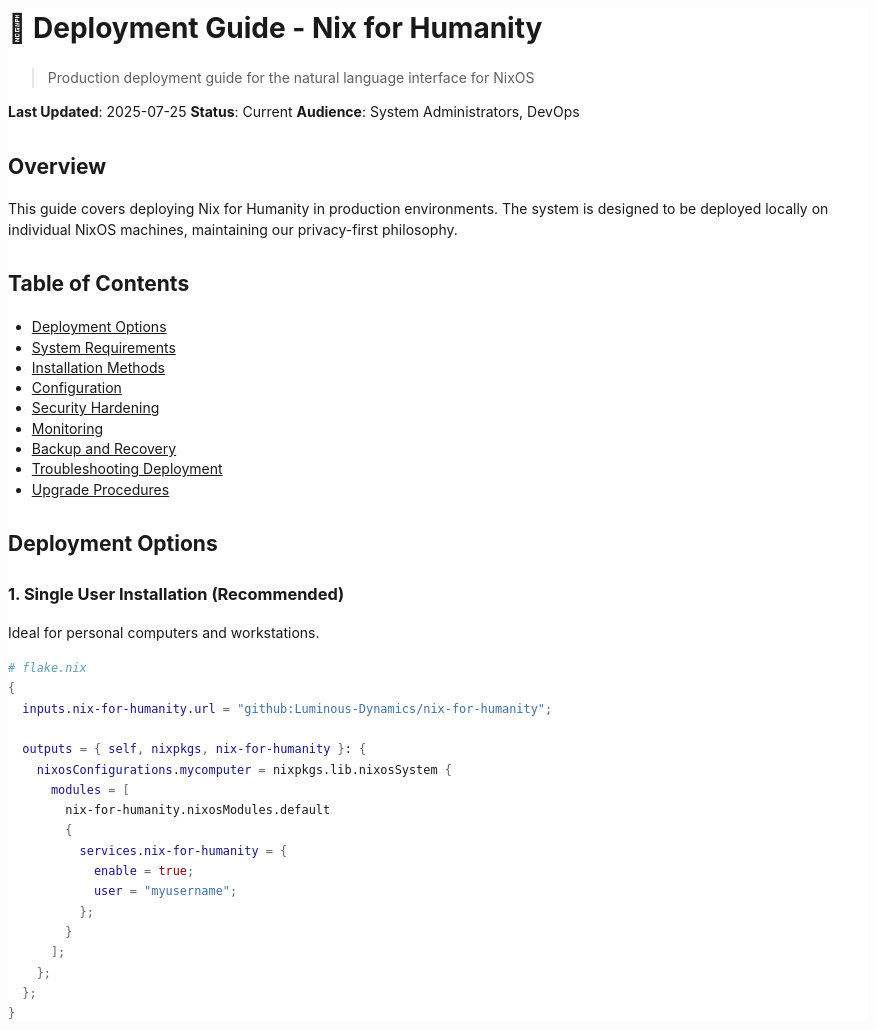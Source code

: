 # 🚀 Deployment Guide - Nix for Humanity

> Production deployment guide for the natural language interface for NixOS

**Last Updated**: 2025-07-25
**Status**: Current
**Audience**: System Administrators, DevOps

## Overview

This guide covers deploying Nix for Humanity in production environments. The system is designed to be deployed locally on individual NixOS machines, maintaining our privacy-first philosophy.

## Table of Contents

- [Deployment Options](#deployment-options)
- [System Requirements](#system-requirements)
- [Installation Methods](#installation-methods)
- [Configuration](#configuration)
- [Security Hardening](#security-hardening)
- [Monitoring](#monitoring)
- [Backup and Recovery](#backup-and-recovery)
- [Troubleshooting Deployment](#troubleshooting-deployment)
- [Upgrade Procedures](#upgrade-procedures)

## Deployment Options

### 1. Single User Installation (Recommended)

Ideal for personal computers and workstations.

```nix
# flake.nix
{
  inputs.nix-for-humanity.url = "github:Luminous-Dynamics/nix-for-humanity";
  
  outputs = { self, nixpkgs, nix-for-humanity }: {
    nixosConfigurations.mycomputer = nixpkgs.lib.nixosSystem {
      modules = [
        nix-for-humanity.nixosModules.default
        {
          services.nix-for-humanity = {
            enable = true;
            user = "myusername";
          };
        }
      ];
    };
  };
}
```
